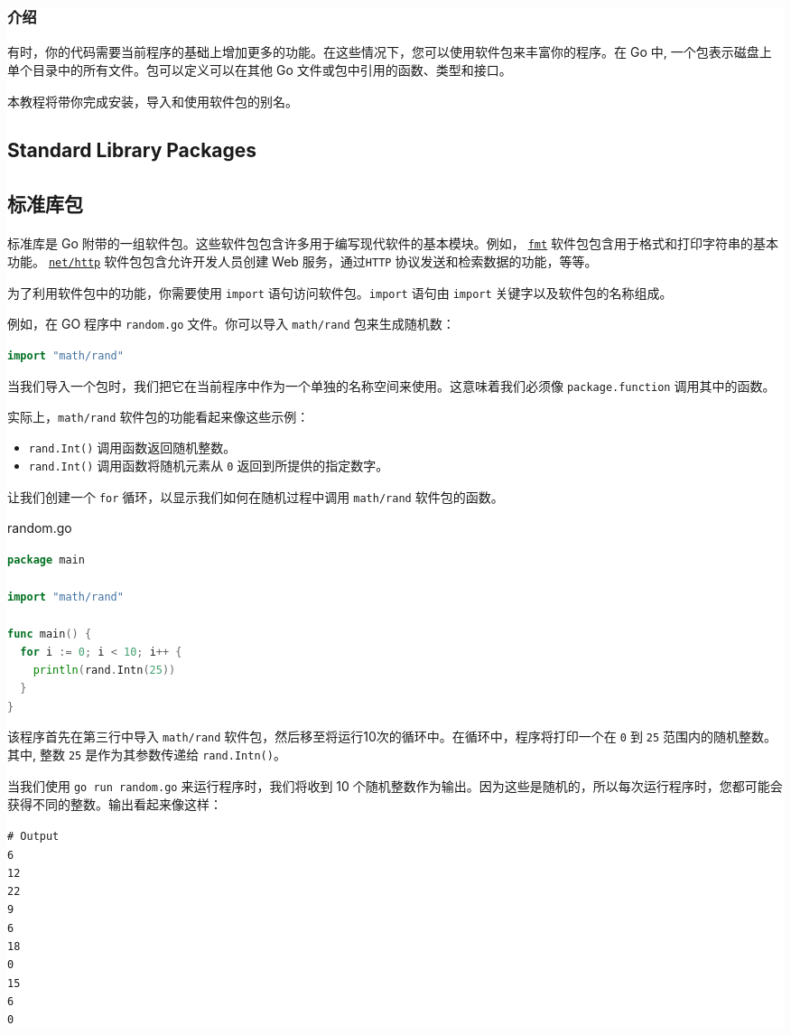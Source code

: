 ### 介绍

有时，你的代码需要当前程序的基础上增加更多的功能。在这些情况下，您可以使用软件包来丰富你的程序。在 Go 中, 一个包表示磁盘上单个目录中的所有文件。包可以定义可以在其他 Go 文件或包中引用的函数、类型和接口。

本教程将带你完成安装，导入和使用软件包的别名。

## Standard Library Packages

## 标准库包

标准库是 Go 附带的一组软件包。这些软件包包含许多用于编写现代软件的基本模块。例如， [`fmt`](https://golang.org/pkg/fmt) 软件包包含用于格式和打印字符串的基本功能。 [`net/http`](https://golang.org/pkg/net/http/) 软件包包含允许开发人员创建 Web 服务，通过`HTTP` 协议发送和检索数据的功能，等等。

为了利用软件包中的功能，你需要使用 `import` 语句访问软件包。`import` 语句由 `import` 关键字以及软件包的名称组成。

例如，在 GO 程序中 `random.go` 文件。你可以导入 `math/rand` 包来生成随机数：

``` go
import "math/rand"
```

当我们导入一个包时，我们把它在当前程序中作为一个单独的名称空间来使用。这意味着我们必须像 `package.function` 调用其中的函数。

实际上，`math/rand` 软件包的功能看起来像这些示例：

- `rand.Int()` 调用函数返回随机整数。
- `rand.Int()` 调用函数将随机元素从 `0` 返回到所提供的指定数字。

让我们创建一个 `for` 循环，以显示我们如何在随机过程中调用 `math/rand` 软件包的函数。

random.go

``` go
package main

import "math/rand"

func main() {
  for i := 0; i < 10; i++ {
    println(rand.Intn(25))
  }
}
```

该程序首先在第三行中导入 `math/rand` 软件包，然后移至将运行10次的循环中。在循环中，程序将打印一个在 `0` 到 `25` 范围内的随机整数。其中, 整数 `25` 是作为其参数传递给 `rand.Intn()`。

当我们使用 `go run random.go` 来运行程序时，我们将收到 10 个随机整数作为输出。因为这些是随机的，所以每次运行程序时，您都可能会获得不同的整数。输出看起来像这样：

``` shell
# Output
6
12
22
9
6
18
0
15
6
0
```

